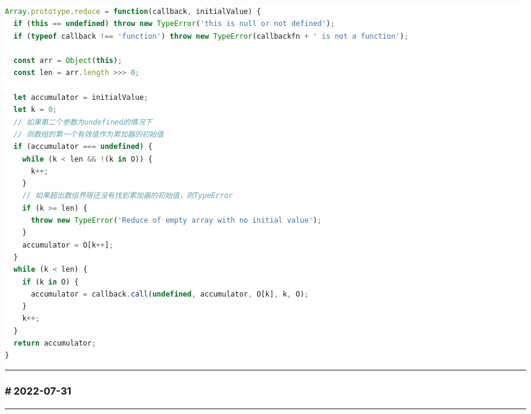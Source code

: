 ```javascript
Array.prototype.reduce = function(callback, initialValue) {
  if (this == undefined) throw new TypeError('this is null or not defined');
  if (typeof callback !== 'function') throw new TypeError(callbackfn + ' is not a function');
  
  const arr = Object(this);
  const len = arr.length >>> 0;
  
  let accumulator = initialValue;
  let k = 0;
  // 如果第二个参数为undefined的情况下
  // 则数组的第一个有效值作为累加器的初始值
  if (accumulator === undefined) {
    while (k < len && !(k in O)) {
      k++;
    }
    // 如果超出数组界限还没有找到累加器的初始值，则TypeError
    if (k >= len) {
      throw new TypeError('Reduce of empty array with no initial value');
    }
    accumulator = O[k++];
  }
  while (k < len) {
    if (k in O) {
      accumulator = callback.call(undefined, accumulator, O[k], k, O);
    }
    k++;
  }
  return accumulator;
}
```

<hr/>

### # 2022-07-31

<hr/>
